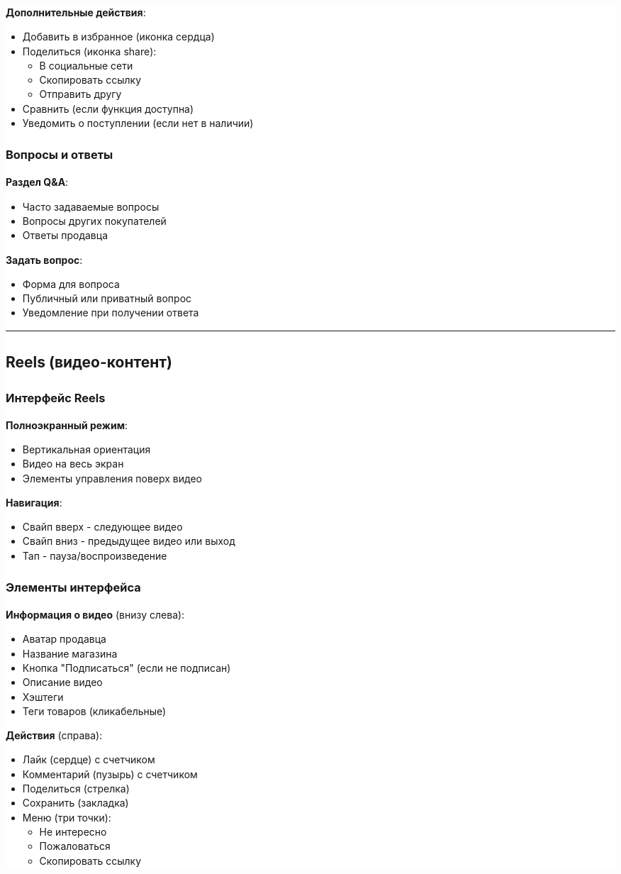 **Дополнительные действия**:
- Добавить в избранное (иконка сердца)
- Поделиться (иконка share):
  - В социальные сети
  - Скопировать ссылку
  - Отправить другу
- Сравнить (если функция доступна)
- Уведомить о поступлении (если нет в наличии)

### Вопросы и ответы

**Раздел Q&A**:
- Часто задаваемые вопросы
- Вопросы других покупателей
- Ответы продавца

**Задать вопрос**:
- Форма для вопроса
- Публичный или приватный вопрос
- Уведомление при получении ответа

---

## Reels (видео-контент)

### Интерфейс Reels

**Полноэкранный режим**:
- Вертикальная ориентация
- Видео на весь экран
- Элементы управления поверх видео

**Навигация**:
- Свайп вверх - следующее видео
- Свайп вниз - предыдущее видео или выход
- Тап - пауза/воспроизведение

### Элементы интерфейса

**Информация о видео** (внизу слева):
- Аватар продавца
- Название магазина
- Кнопка "Подписаться" (если не подписан)
- Описание видео
- Хэштеги
- Теги товаров (кликабельные)

**Действия** (справа):
- Лайк (сердце) с счетчиком
- Комментарий (пузырь) с счетчиком
- Поделиться (стрелка)
- Сохранить (закладка)
- Меню (три точки):
  - Не интересно
  - Пожаловаться
  - Скопировать ссылку
